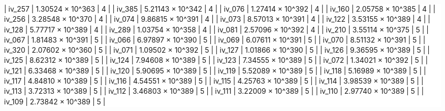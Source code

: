 | iv_257 | 1.30524 × 10^363 | 4 |
| iv_385 | 5.21143 × 10^342 | 4 |
| iv_076 | 1.27414 × 10^392 | 4 |
| iv_160 | 2.05758 × 10^385 | 4 |
| iv_256 | 3.28548 × 10^370 | 4 |
| iv_074 | 9.86815 × 10^391 | 4 |
| iv_073 | 8.57013 × 10^391 | 4 |
| iv_122 | 3.53155 × 10^389 | 4 |
| iv_128 | 5.77717 × 10^389 | 4 |
| iv_289 | 1.03754 × 10^358 | 4 |
| iv_081 | 2.57096 × 10^392 | 4 |
| iv_210 | 3.55114 × 10^375 | 5 |
| iv_067 | 1.81483 × 10^391 | 5 |
| iv_066 | 6.97897 × 10^390 | 5 |
| iv_069 | 6.07611 × 10^391 | 5 |
| iv_070 | 8.51132 × 10^391 | 5 |
| iv_320 | 2.07602 × 10^360 | 5 |
| iv_071 | 1.09502 × 10^392 | 5 |
| iv_127 | 1.01866 × 10^390 | 5 |
| iv_126 | 9.36595 × 10^389 | 5 |
| iv_125 | 8.62312 × 10^389 | 5 |
| iv_124 | 7.94608 × 10^389 | 5 |
| iv_123 | 7.34555 × 10^389 | 5 |
| iv_072 | 1.34021 × 10^392 | 5 |
| iv_121 | 6.33468 × 10^389 | 5 |
| iv_120 | 5.90695 × 10^389 | 5 |
| iv_119 | 5.52089 × 10^389 | 5 |
| iv_118 | 5.16989 × 10^389 | 5 |
| iv_117 | 4.84810 × 10^389 | 5 |
| iv_116 | 4.54551 × 10^389 | 5 |
| iv_115 | 4.25763 × 10^389 | 5 |
| iv_114 | 3.98539 × 10^389 | 5 |
| iv_113 | 3.72313 × 10^389 | 5 |
| iv_112 | 3.46803 × 10^389 | 5 |
| iv_111 | 3.22009 × 10^389 | 5 |
| iv_110 | 2.97740 × 10^389 | 5 |
| iv_109 | 2.73842 × 10^389 | 5 |